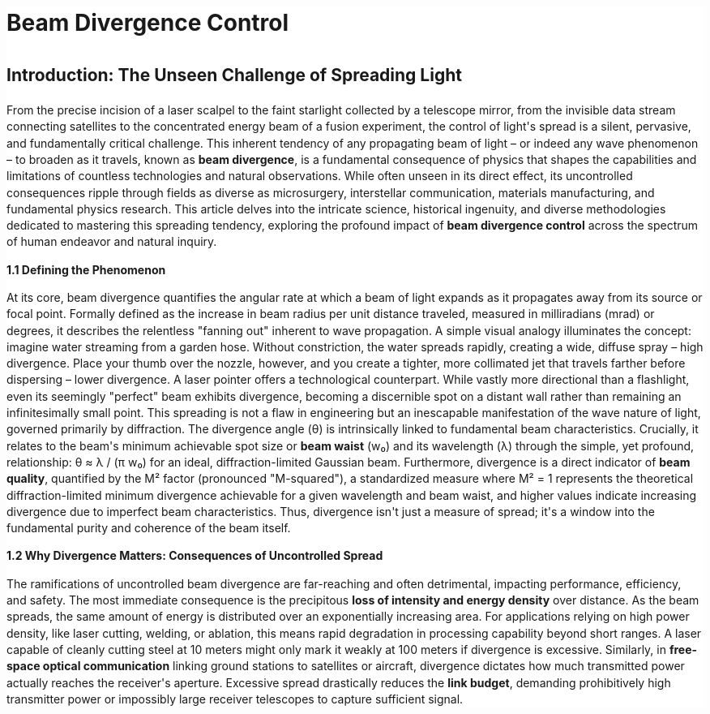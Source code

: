 
# Beam Divergence Control

## Introduction: The Unseen Challenge of Spreading Light

From the precise incision of a laser scalpel to the faint starlight collected by a telescope mirror, from the invisible data stream connecting satellites to the concentrated energy beam of a fusion experiment, the control of light's spread is a silent, pervasive, and fundamentally critical challenge. This inherent tendency of any propagating beam of light – or indeed any wave phenomenon – to broaden as it travels, known as **beam divergence**, is a fundamental consequence of physics that shapes the capabilities and limitations of countless technologies and natural observations. While often unseen in its direct effect, its uncontrolled consequences ripple through fields as diverse as microsurgery, interstellar communication, materials manufacturing, and fundamental physics research. This article delves into the intricate science, historical ingenuity, and diverse methodologies dedicated to mastering this spreading tendency, exploring the profound impact of **beam divergence control** across the spectrum of human endeavor and natural inquiry.

**1.1 Defining the Phenomenon**

At its core, beam divergence quantifies the angular rate at which a beam of light expands as it propagates away from its source or focal point. Formally defined as the increase in beam radius per unit distance traveled, measured in milliradians (mrad) or degrees, it describes the relentless "fanning out" inherent to wave propagation. A simple visual analogy illuminates the concept: imagine water streaming from a garden hose. Without constriction, the water spreads rapidly, creating a wide, diffuse spray – high divergence. Place your thumb over the nozzle, however, and you create a tighter, more collimated jet that travels farther before dispersing – lower divergence. A laser pointer offers a technological counterpart. While vastly more directional than a flashlight, even its seemingly "perfect" beam exhibits divergence, becoming a discernible spot on a distant wall rather than remaining an infinitesimally small point. This spreading is not a flaw in engineering but an inescapable manifestation of the wave nature of light, governed primarily by diffraction. The divergence angle (θ) is intrinsically linked to fundamental beam characteristics. Crucially, it relates to the beam's minimum achievable spot size or **beam waist** (w₀) and its wavelength (λ) through the simple, yet profound, relationship: θ ≈ λ / (π w₀) for an ideal, diffraction-limited Gaussian beam. Furthermore, divergence is a direct indicator of **beam quality**, quantified by the M² factor (pronounced "M-squared"), a standardized measure where M² = 1 represents the theoretical diffraction-limited minimum divergence achievable for a given wavelength and beam waist, and higher values indicate increasing divergence due to imperfect beam characteristics. Thus, divergence isn't just a measure of spread; it's a window into the fundamental purity and coherence of the beam itself.

**1.2 Why Divergence Matters: Consequences of Uncontrolled Spread**

The ramifications of uncontrolled beam divergence are far-reaching and often detrimental, impacting performance, efficiency, and safety. The most immediate consequence is the precipitous **loss of intensity and energy density** over distance. As the beam spreads, the same amount of energy is distributed over an exponentially increasing area. For applications relying on high power density, like laser cutting, welding, or ablation, this means rapid degradation in processing capability beyond short ranges. A laser capable of cleanly cutting steel at 10 meters might only mark it weakly at 100 meters if divergence is excessive. Similarly, in **free-space optical communication** linking ground stations to satellites or aircraft, divergence dictates how much transmitted power actually reaches the receiver's aperture. Excessive spread drastically reduces the **link budget**, demanding prohibitively high transmitter power or impossibly large receiver telescopes to capture sufficient signal.
